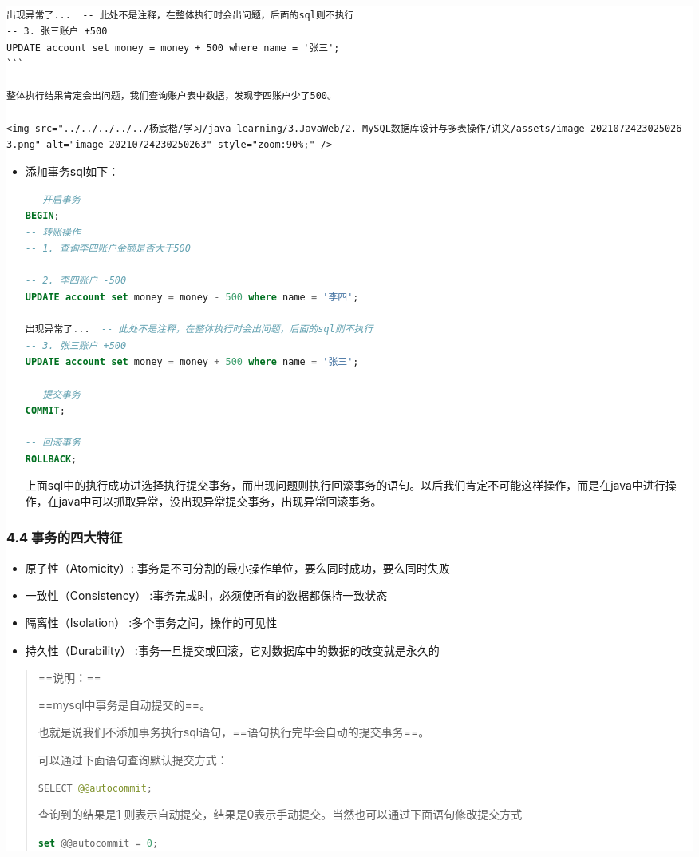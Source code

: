 	出现异常了...  -- 此处不是注释，在整体执行时会出问题，后面的sql则不执行
	-- 3. 张三账户 +500
	UPDATE account set money = money + 500 where name = '张三';
	```

	整体执行结果肯定会出问题，我们查询账户表中数据，发现李四账户少了500。

	<img src="../../../../../杨宸楷/学习/java-learning/3.JavaWeb/2. MySQL数据库设计与多表操作/讲义/assets/image-20210724230250263.png" alt="image-20210724230250263" style="zoom:90%;" />

* 添加事务sql如下：

	```sql
	-- 开启事务
	BEGIN;
	-- 转账操作
	-- 1. 查询李四账户金额是否大于500
	
	-- 2. 李四账户 -500
	UPDATE account set money = money - 500 where name = '李四';
	
	出现异常了...  -- 此处不是注释，在整体执行时会出问题，后面的sql则不执行
	-- 3. 张三账户 +500
	UPDATE account set money = money + 500 where name = '张三';
	
	-- 提交事务
	COMMIT;
	
	-- 回滚事务
	ROLLBACK;
	```

	上面sql中的执行成功进选择执行提交事务，而出现问题则执行回滚事务的语句。以后我们肯定不可能这样操作，而是在java中进行操作，在java中可以抓取异常，没出现异常提交事务，出现异常回滚事务。

### 4.4  事务的四大特征

* 原子性（Atomicity）: 事务是不可分割的最小操作单位，要么同时成功，要么同时失败

* 一致性（Consistency） :事务完成时，必须使所有的数据都保持一致状态

* 隔离性（Isolation） :多个事务之间，操作的可见性

* 持久性（Durability） :事务一旦提交或回滚，它对数据库中的数据的改变就是永久的

> ==说明：==
>
> ==mysql中事务是自动提交的==。
>
> 也就是说我们不添加事务执行sql语句，==语句执行完毕会自动的提交事务==。
>
> 可以通过下面语句查询默认提交方式：
>
> ```java
> SELECT @@autocommit;
> ```
>
> 查询到的结果是1 则表示自动提交，结果是0表示手动提交。当然也可以通过下面语句修改提交方式
>
> ```sql
> set @@autocommit = 0;
> ```
